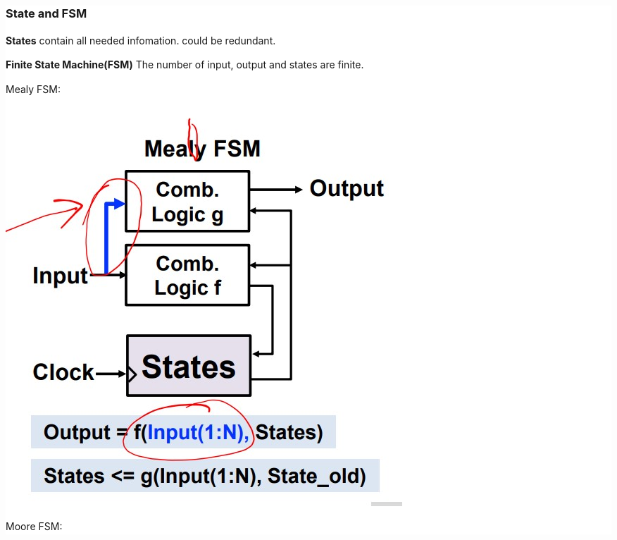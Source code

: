 ### State and FSM

**States** contain all needed infomation. could be redundant.

**Finite State Machine(FSM)** The number of input, output and states are finite.

Mealy FSM: 

![](../images/digital/lec_4_2.jpg)

Moore FSM: 
